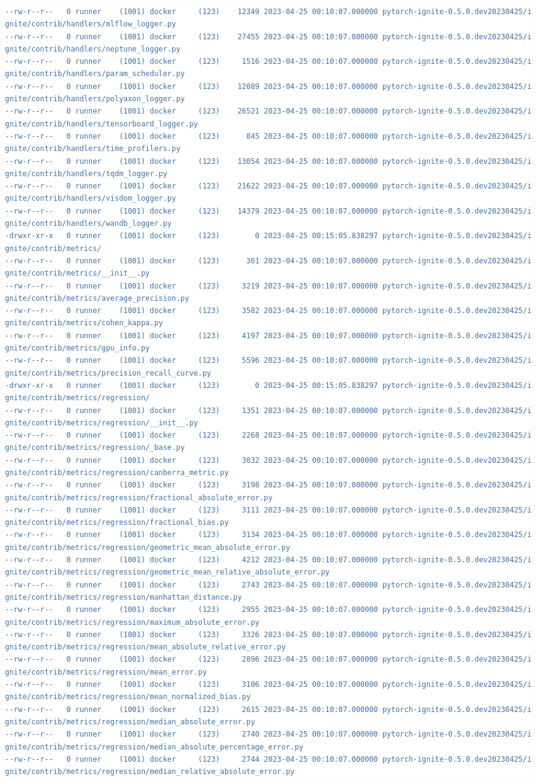```diff
--rw-r--r--   0 runner    (1001) docker     (123)    12349 2023-04-25 00:10:07.000000 pytorch-ignite-0.5.0.dev20230425/ignite/contrib/handlers/mlflow_logger.py
--rw-r--r--   0 runner    (1001) docker     (123)    27455 2023-04-25 00:10:07.000000 pytorch-ignite-0.5.0.dev20230425/ignite/contrib/handlers/neptune_logger.py
--rw-r--r--   0 runner    (1001) docker     (123)     1516 2023-04-25 00:10:07.000000 pytorch-ignite-0.5.0.dev20230425/ignite/contrib/handlers/param_scheduler.py
--rw-r--r--   0 runner    (1001) docker     (123)    12089 2023-04-25 00:10:07.000000 pytorch-ignite-0.5.0.dev20230425/ignite/contrib/handlers/polyaxon_logger.py
--rw-r--r--   0 runner    (1001) docker     (123)    26521 2023-04-25 00:10:07.000000 pytorch-ignite-0.5.0.dev20230425/ignite/contrib/handlers/tensorboard_logger.py
--rw-r--r--   0 runner    (1001) docker     (123)      845 2023-04-25 00:10:07.000000 pytorch-ignite-0.5.0.dev20230425/ignite/contrib/handlers/time_profilers.py
--rw-r--r--   0 runner    (1001) docker     (123)    13054 2023-04-25 00:10:07.000000 pytorch-ignite-0.5.0.dev20230425/ignite/contrib/handlers/tqdm_logger.py
--rw-r--r--   0 runner    (1001) docker     (123)    21622 2023-04-25 00:10:07.000000 pytorch-ignite-0.5.0.dev20230425/ignite/contrib/handlers/visdom_logger.py
--rw-r--r--   0 runner    (1001) docker     (123)    14379 2023-04-25 00:10:07.000000 pytorch-ignite-0.5.0.dev20230425/ignite/contrib/handlers/wandb_logger.py
-drwxr-xr-x   0 runner    (1001) docker     (123)        0 2023-04-25 00:15:05.838297 pytorch-ignite-0.5.0.dev20230425/ignite/contrib/metrics/
--rw-r--r--   0 runner    (1001) docker     (123)      361 2023-04-25 00:10:07.000000 pytorch-ignite-0.5.0.dev20230425/ignite/contrib/metrics/__init__.py
--rw-r--r--   0 runner    (1001) docker     (123)     3219 2023-04-25 00:10:07.000000 pytorch-ignite-0.5.0.dev20230425/ignite/contrib/metrics/average_precision.py
--rw-r--r--   0 runner    (1001) docker     (123)     3582 2023-04-25 00:10:07.000000 pytorch-ignite-0.5.0.dev20230425/ignite/contrib/metrics/cohen_kappa.py
--rw-r--r--   0 runner    (1001) docker     (123)     4197 2023-04-25 00:10:07.000000 pytorch-ignite-0.5.0.dev20230425/ignite/contrib/metrics/gpu_info.py
--rw-r--r--   0 runner    (1001) docker     (123)     5596 2023-04-25 00:10:07.000000 pytorch-ignite-0.5.0.dev20230425/ignite/contrib/metrics/precision_recall_curve.py
-drwxr-xr-x   0 runner    (1001) docker     (123)        0 2023-04-25 00:15:05.838297 pytorch-ignite-0.5.0.dev20230425/ignite/contrib/metrics/regression/
--rw-r--r--   0 runner    (1001) docker     (123)     1351 2023-04-25 00:10:07.000000 pytorch-ignite-0.5.0.dev20230425/ignite/contrib/metrics/regression/__init__.py
--rw-r--r--   0 runner    (1001) docker     (123)     2268 2023-04-25 00:10:07.000000 pytorch-ignite-0.5.0.dev20230425/ignite/contrib/metrics/regression/_base.py
--rw-r--r--   0 runner    (1001) docker     (123)     3032 2023-04-25 00:10:07.000000 pytorch-ignite-0.5.0.dev20230425/ignite/contrib/metrics/regression/canberra_metric.py
--rw-r--r--   0 runner    (1001) docker     (123)     3198 2023-04-25 00:10:07.000000 pytorch-ignite-0.5.0.dev20230425/ignite/contrib/metrics/regression/fractional_absolute_error.py
--rw-r--r--   0 runner    (1001) docker     (123)     3111 2023-04-25 00:10:07.000000 pytorch-ignite-0.5.0.dev20230425/ignite/contrib/metrics/regression/fractional_bias.py
--rw-r--r--   0 runner    (1001) docker     (123)     3134 2023-04-25 00:10:07.000000 pytorch-ignite-0.5.0.dev20230425/ignite/contrib/metrics/regression/geometric_mean_absolute_error.py
--rw-r--r--   0 runner    (1001) docker     (123)     4212 2023-04-25 00:10:07.000000 pytorch-ignite-0.5.0.dev20230425/ignite/contrib/metrics/regression/geometric_mean_relative_absolute_error.py
--rw-r--r--   0 runner    (1001) docker     (123)     2743 2023-04-25 00:10:07.000000 pytorch-ignite-0.5.0.dev20230425/ignite/contrib/metrics/regression/manhattan_distance.py
--rw-r--r--   0 runner    (1001) docker     (123)     2955 2023-04-25 00:10:07.000000 pytorch-ignite-0.5.0.dev20230425/ignite/contrib/metrics/regression/maximum_absolute_error.py
--rw-r--r--   0 runner    (1001) docker     (123)     3326 2023-04-25 00:10:07.000000 pytorch-ignite-0.5.0.dev20230425/ignite/contrib/metrics/regression/mean_absolute_relative_error.py
--rw-r--r--   0 runner    (1001) docker     (123)     2896 2023-04-25 00:10:07.000000 pytorch-ignite-0.5.0.dev20230425/ignite/contrib/metrics/regression/mean_error.py
--rw-r--r--   0 runner    (1001) docker     (123)     3106 2023-04-25 00:10:07.000000 pytorch-ignite-0.5.0.dev20230425/ignite/contrib/metrics/regression/mean_normalized_bias.py
--rw-r--r--   0 runner    (1001) docker     (123)     2615 2023-04-25 00:10:07.000000 pytorch-ignite-0.5.0.dev20230425/ignite/contrib/metrics/regression/median_absolute_error.py
--rw-r--r--   0 runner    (1001) docker     (123)     2740 2023-04-25 00:10:07.000000 pytorch-ignite-0.5.0.dev20230425/ignite/contrib/metrics/regression/median_absolute_percentage_error.py
--rw-r--r--   0 runner    (1001) docker     (123)     2744 2023-04-25 00:10:07.000000 pytorch-ignite-0.5.0.dev20230425/ignite/contrib/metrics/regression/median_relative_absolute_error.py
```